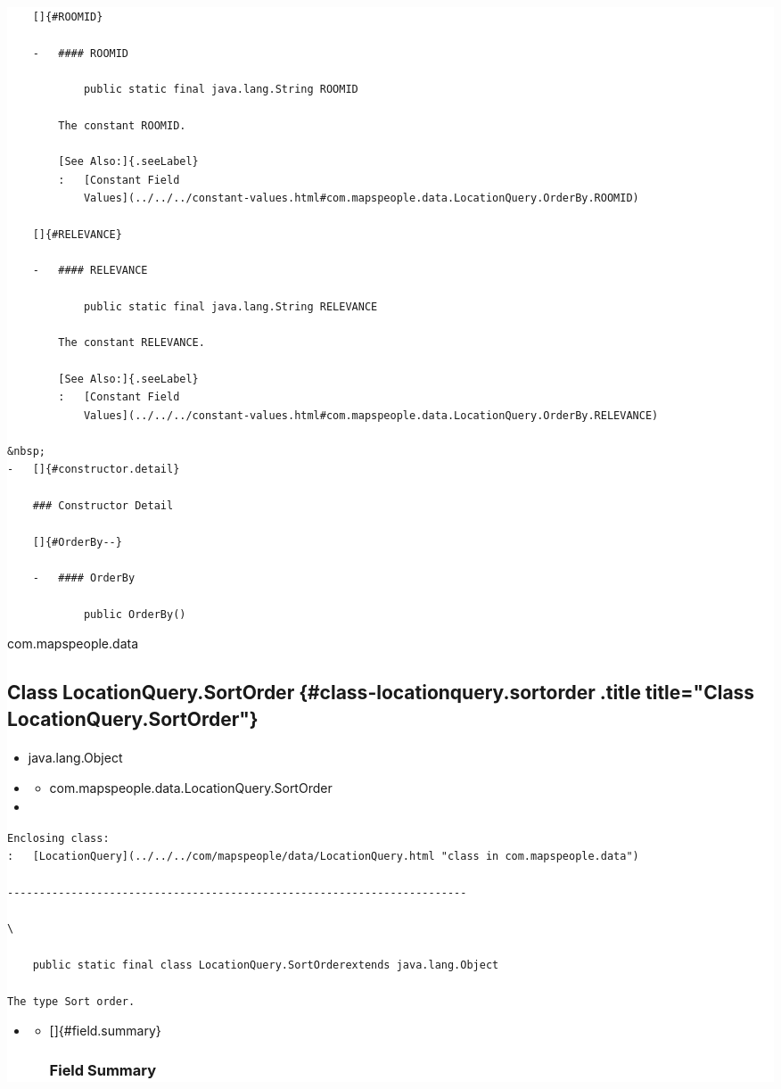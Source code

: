         []{#ROOMID}

        -   #### ROOMID

                public static final java.lang.String ROOMID

            The constant ROOMID.

            [See Also:]{.seeLabel}
            :   [Constant Field
                Values](../../../constant-values.html#com.mapspeople.data.LocationQuery.OrderBy.ROOMID)

        []{#RELEVANCE}

        -   #### RELEVANCE

                public static final java.lang.String RELEVANCE

            The constant RELEVANCE.

            [See Also:]{.seeLabel}
            :   [Constant Field
                Values](../../../constant-values.html#com.mapspeople.data.LocationQuery.OrderBy.RELEVANCE)

    &nbsp;
    -   []{#constructor.detail}

        ### Constructor Detail

        []{#OrderBy--}

        -   #### OrderBy

                public OrderBy()

com.mapspeople.data

Class LocationQuery.SortOrder {#class-locationquery.sortorder .title title="Class LocationQuery.SortOrder"}
-----------------------------

-   java.lang.Object
-   -   com.mapspeople.data.LocationQuery.SortOrder

-   

    Enclosing class:
    :   [LocationQuery](../../../com/mapspeople/data/LocationQuery.html "class in com.mapspeople.data")

    ------------------------------------------------------------------------

    \

        public static final class LocationQuery.SortOrderextends java.lang.Object

    The type Sort order.

-   -   []{#field.summary}

        ### Field Summary
